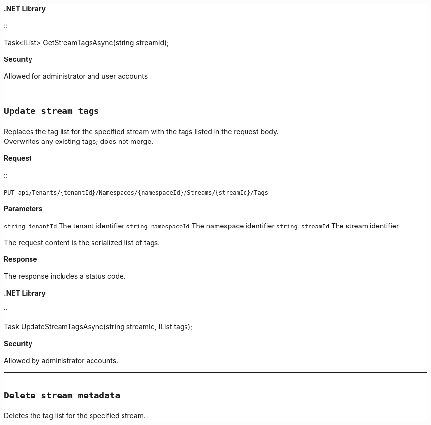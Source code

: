   
**.NET Library**

::

  Task<IList<string>> GetStreamTagsAsync(string streamId); 


**Security**

  Allowed for administrator and user accounts


***********************

``Update stream tags``
---------------------

Replaces the tag list for the specified stream with the tags listed in the request body.  
Overwrites any existing tags; does not merge. 


**Request**

::

    PUT api/Tenants/{tenantId}/Namespaces/{namespaceId}/Streams/{streamId}/Tags 


**Parameters**

``string tenantId``
  The tenant identifier
``string namespaceId``
  The namespace identifier
``string streamId``
  The stream identifier

  The request content is the serialized list of tags. 

**Response**

  The response includes a status code.


**.NET Library**

::

   Task UpdateStreamTagsAsync(string streamId, IList<string> tags); 


**Security**

  Allowed by administrator accounts.


***********************


``Delete stream metadata``
------------------------

Deletes the tag list for the specified stream. 
